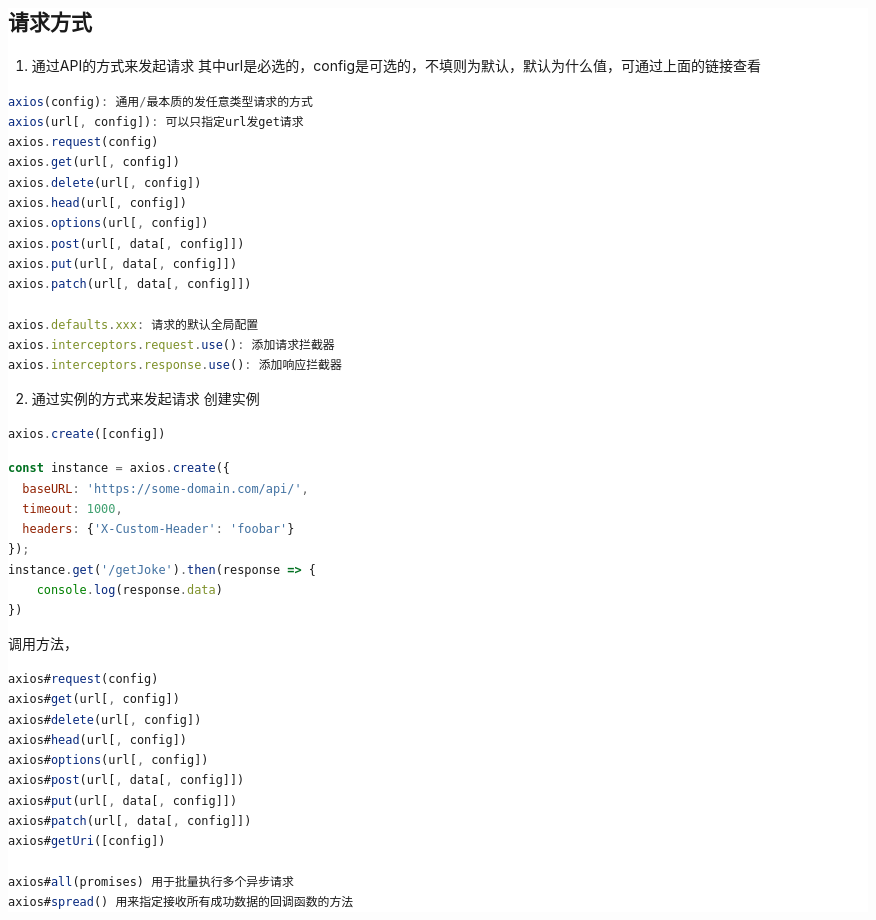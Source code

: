 ## 请求方式
1. 通过API的方式来发起请求
其中url是必选的，config是可选的，不填则为默认，默认为什么值，可通过上面的链接查看
```js
axios(config): 通用/最本质的发任意类型请求的方式
axios(url[, config]): 可以只指定url发get请求
axios.request(config)
axios.get(url[, config])
axios.delete(url[, config])
axios.head(url[, config])
axios.options(url[, config])
axios.post(url[, data[, config]])
axios.put(url[, data[, config]])
axios.patch(url[, data[, config]])

axios.defaults.xxx: 请求的默认全局配置
axios.interceptors.request.use(): 添加请求拦截器
axios.interceptors.response.use(): 添加响应拦截器
```
2. 通过实例的方式来发起请求
创建实例
```js
axios.create([config])
```
```js
const instance = axios.create({
  baseURL: 'https://some-domain.com/api/',
  timeout: 1000,
  headers: {'X-Custom-Header': 'foobar'}
});
instance.get('/getJoke').then(response => {
    console.log(response.data)
})

```
调用方法，
```js
axios#request(config)
axios#get(url[, config])
axios#delete(url[, config])
axios#head(url[, config])
axios#options(url[, config])
axios#post(url[, data[, config]])
axios#put(url[, data[, config]])
axios#patch(url[, data[, config]])
axios#getUri([config])

axios#all(promises) 用于批量执行多个异步请求
axios#spread() 用来指定接收所有成功数据的回调函数的方法
```

